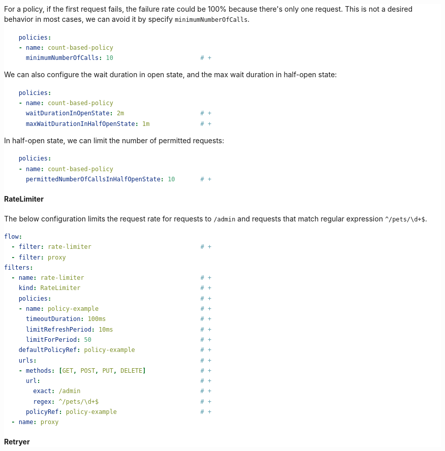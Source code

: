For a policy, if the first request fails, the failure rate could be 100% because there's only one request. This is not a desired behavior in most cases, we can avoid it by specify `minimumNumberOfCalls`.

```yaml
    policies:
    - name: count-based-policy
      minimumNumberOfCalls: 10                        # +
```

We can also configure the wait duration in open state, and the max wait duration in half-open state:

```yaml
    policies:
    - name: count-based-policy
      waitDurationInOpenState: 2m                     # +
      maxWaitDurationInHalfOpenState: 1m              # +
```

In half-open state, we can limit the number of permitted requests:

```yaml
    policies:
    - name: count-based-policy
      permittedNumberOfCallsInHalfOpenState: 10       # +
```

#### RateLimiter

The below configuration limits the request rate for requests to `/admin` and requests that match regular expression `^/pets/\d+$`.

```yaml
flow:
  - filter: rate-limiter                              # +
  - filter: proxy
filters:
  - name: rate-limiter                                # +
    kind: RateLimiter                                 # +
    policies:                                         # +
    - name: policy-example                            # +
      timeoutDuration: 100ms                          # +
      limitRefreshPeriod: 10ms                        # +
      limitForPeriod: 50                              # +
    defaultPolicyRef: policy-example                  # +
    urls:                                             # +
    - methods: [GET, POST, PUT, DELETE]               # +
      url:                                            # +
        exact: /admin                                 # +
        regex: ^/pets/\d+$                            # +
      policyRef: policy-example                       # +
  - name: proxy
```

#### Retryer
